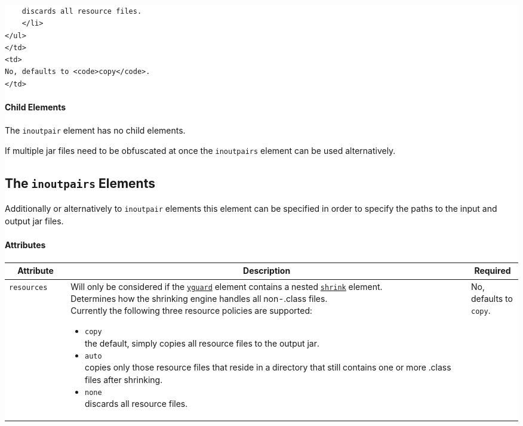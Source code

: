         discards all resource files.
        </li>
    </ul>
    </td>
    <td>
    No, defaults to <code>copy</code>.
    </td>
</tr>
</table>

#### Child Elements

The `inoutpair` element has no child elements.

If multiple jar files need to be obfuscated at once the `inoutpairs` element can be used alternatively.

## The `inoutpairs` Elements
Additionally or alternatively to `inoutpair` elements this element can be specified in order to specify the paths to the input and output jar files.

#### Attributes

<table class="listing">
<thead>
<tr>
    <th width="12%"><b>Attribute</b></th>
    <th width="78%"><b>Description</b></th>
    <th width="10%"><b>Required</b></th>
</tr>
</thead>

<tr>
    <td><code>resources</code></td>
    <td>
    Will only be considered if the
    <a href="#yguard"><code>yguard</code></a> element
    contains a nested
    <a href="#shrink"><code>shrink</code></a> element.
    <br>
    Determines how the shrinking engine handles all non-.class files.
    <br>
    Currently the following three resource policies are supported:
    <ul>
        <li><code>copy</code><br>
        the default, simply copies all resource files to the output jar.
        </li>
        <li><code>auto</code><br>
        copies only those resource files that reside in a directory that
        still contains one or more .class files after shrinking.
        </li>
        <li><code>none</code><br>
        discards all resource files.
        </li>
    </ul>
    </td>
    <td>
    No, defaults to <code>copy</code>.
    </td>
</tr>
</table>
